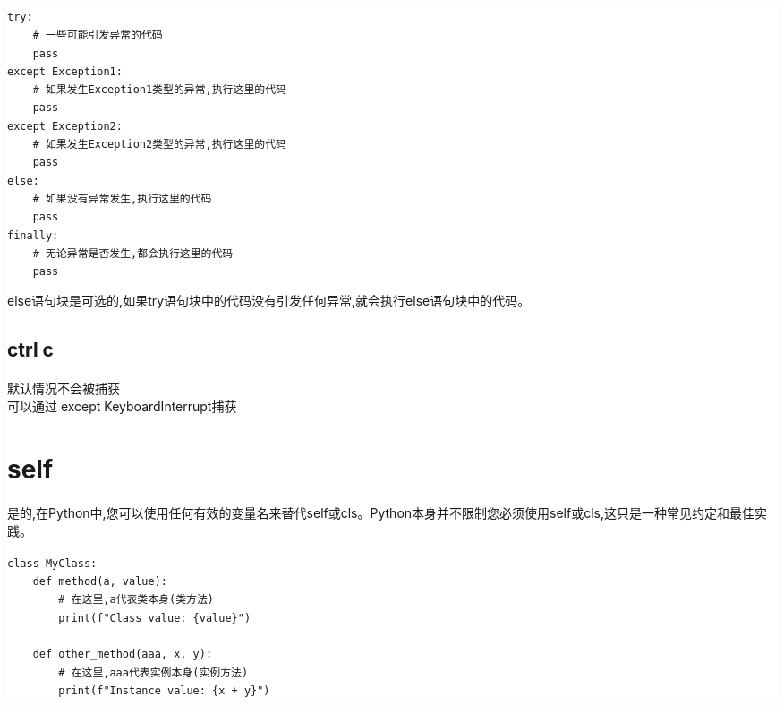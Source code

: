     try:
        # 一些可能引发异常的代码
        pass
    except Exception1:
        # 如果发生Exception1类型的异常,执行这里的代码
        pass
    except Exception2:
        # 如果发生Exception2类型的异常,执行这里的代码 
        pass
    else:
        # 如果没有异常发生,执行这里的代码
        pass
    finally:
        # 无论异常是否发生,都会执行这里的代码
        pass

else语句块是可选的,如果try语句块中的代码没有引发任何异常,就会执行else语句块中的代码。


## ctrl c
默认情况不会被捕获   
可以通过 except KeyboardInterrupt捕获












# self

是的,在Python中,您可以使用任何有效的变量名来替代self或cls。Python本身并不限制您必须使用self或cls,这只是一种常见约定和最佳实践。




    class MyClass:
        def method(a, value):
            # 在这里,a代表类本身(类方法)
            print(f"Class value: {value}")

        def other_method(aaa, x, y):
            # 在这里,aaa代表实例本身(实例方法)
            print(f"Instance value: {x + y}")
